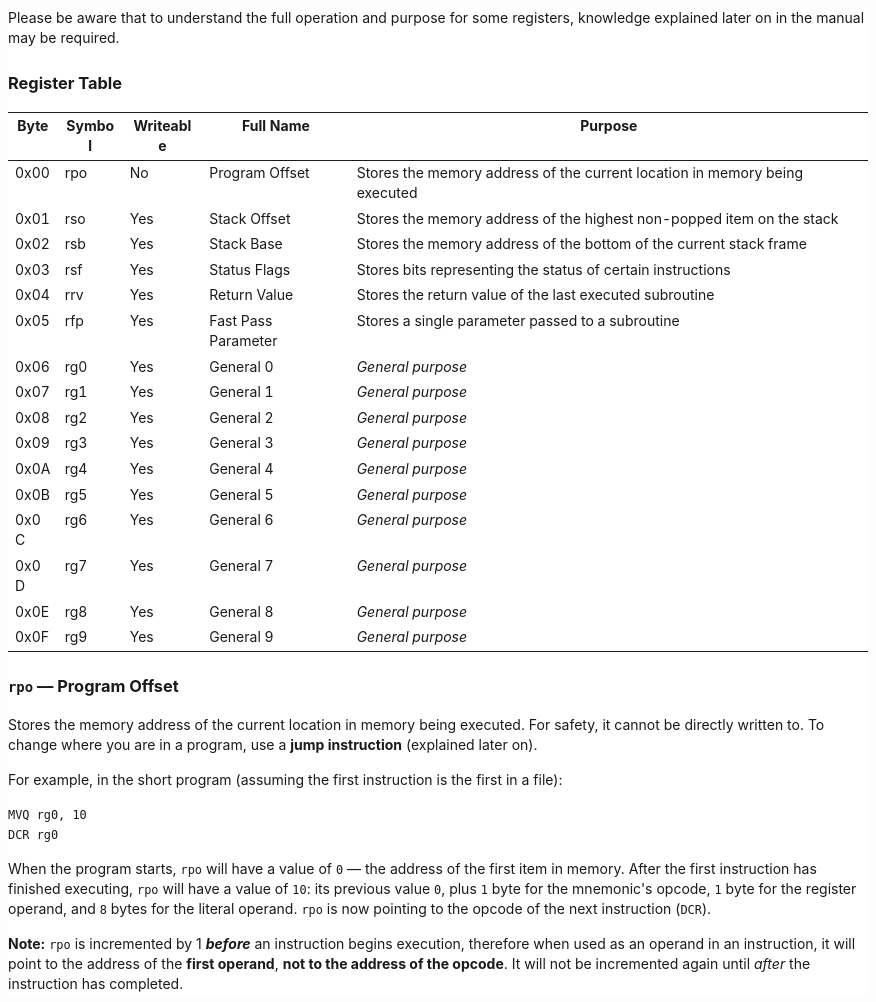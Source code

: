Please be aware that to understand the full operation and purpose for some registers, knowledge explained later on in the manual may be required.

### Register Table

| Byte | Symbol | Writeable | Full Name           | Purpose                                                                    |
|------|--------|-----------|---------------------|----------------------------------------------------------------------------|
| 0x00 | rpo    | No        | Program Offset      | Stores the memory address of the current location in memory being executed |
| 0x01 | rso    | Yes       | Stack Offset        | Stores the memory address of the highest non-popped item on the stack      |
| 0x02 | rsb    | Yes       | Stack Base          | Stores the memory address of the bottom of the current stack frame         |
| 0x03 | rsf    | Yes       | Status Flags        | Stores bits representing the status of certain instructions                |
| 0x04 | rrv    | Yes       | Return Value        | Stores the return value of the last executed subroutine                    |
| 0x05 | rfp    | Yes       | Fast Pass Parameter | Stores a single parameter passed to a subroutine                           |
| 0x06 | rg0    | Yes       | General 0           | *General purpose*                                                          |
| 0x07 | rg1    | Yes       | General 1           | *General purpose*                                                          |
| 0x08 | rg2    | Yes       | General 2           | *General purpose*                                                          |
| 0x09 | rg3    | Yes       | General 3           | *General purpose*                                                          |
| 0x0A | rg4    | Yes       | General 4           | *General purpose*                                                          |
| 0x0B | rg5    | Yes       | General 5           | *General purpose*                                                          |
| 0x0C | rg6    | Yes       | General 6           | *General purpose*                                                          |
| 0x0D | rg7    | Yes       | General 7           | *General purpose*                                                          |
| 0x0E | rg8    | Yes       | General 8           | *General purpose*                                                          |
| 0x0F | rg9    | Yes       | General 9           | *General purpose*                                                          |

### `rpo` — Program Offset

Stores the memory address of the current location in memory being executed. For safety, it cannot be directly written to. To change where you are in a program, use a **jump instruction** (explained later on).

For example, in the short program (assuming the first instruction is the first in a file):

```text
MVQ rg0, 10
DCR rg0
```

When the program starts, `rpo` will have a value of `0` — the address of the first item in memory. After the first instruction has finished executing, `rpo` will have a value of `10`: its previous value `0`, plus `1` byte for the mnemonic's opcode, `1` byte for the register operand, and `8` bytes for the literal operand. `rpo` is now pointing to the opcode of the next instruction (`DCR`).

**Note:** `rpo` is incremented by 1 ***before*** an instruction begins execution, therefore when used as an operand in an instruction, it will point to the address of the **first operand**, **not to the address of the opcode**. It will not be incremented again until *after* the instruction has completed.
